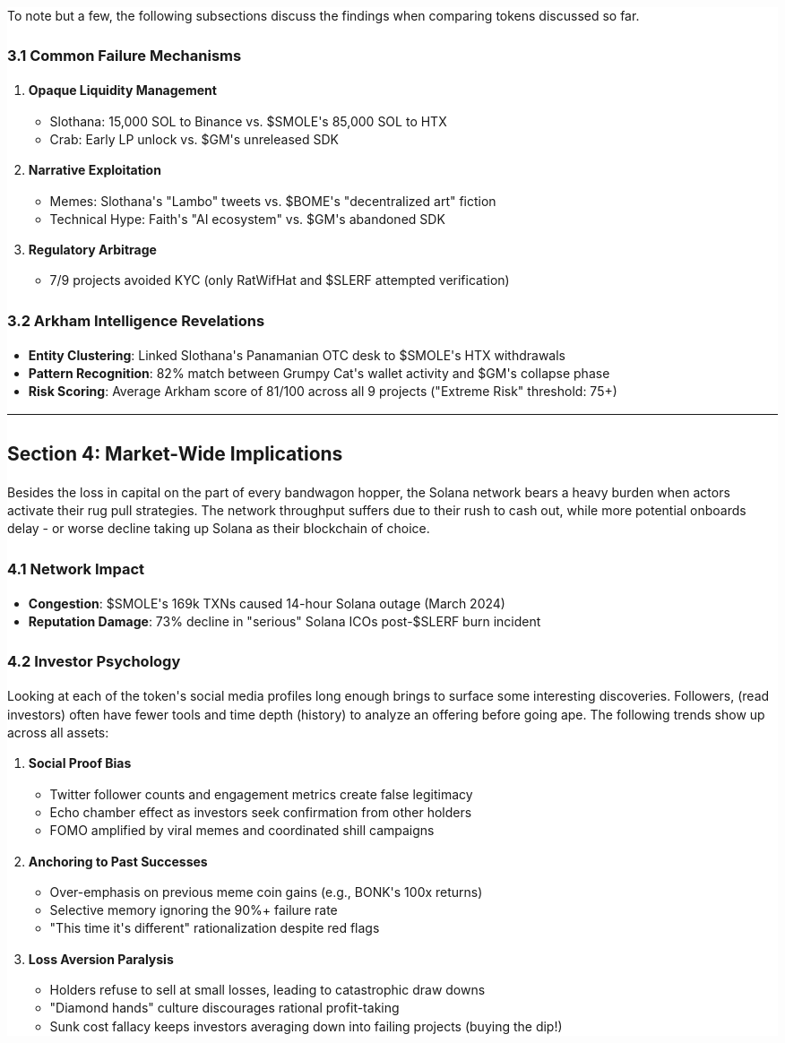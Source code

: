 To note but a few, the following subsections discuss the findings when comparing tokens discussed so far.

### 3.1 **Common Failure Mechanisms**  
1. **Opaque Liquidity Management**  
   - Slothana: 15,000 SOL to Binance vs. $SMOLE's 85,000 SOL to HTX  
   - Crab: Early LP unlock vs. $GM's unreleased SDK  

2. **Narrative Exploitation**  
   - Memes: Slothana's "Lambo" tweets vs. $BOME's "decentralized art" fiction  
   - Technical Hype: Faith's "AI ecosystem" vs. $GM's abandoned SDK  

3. **Regulatory Arbitrage**  
   - 7/9 projects avoided KYC (only RatWifHat and $SLERF attempted verification)  

### 3.2 **Arkham Intelligence Revelations**  
- **Entity Clustering**: Linked Slothana's Panamanian OTC desk to $SMOLE's HTX withdrawals  
- **Pattern Recognition**: 82% match between Grumpy Cat's wallet activity and $GM's collapse phase  
- **Risk Scoring**: Average Arkham score of 81/100 across all 9 projects ("Extreme Risk" threshold: 75+)  

---

## Section 4: Market-Wide Implications  
Besides the loss in capital on the part of every bandwagon hopper, the Solana network bears a heavy burden when actors activate their rug pull strategies. The network throughput suffers due to their rush to cash out, while more potential onboards delay - or worse decline taking up Solana as their blockchain of choice.

### 4.1 **Network Impact**  
- **Congestion**: $SMOLE's 169k TXNs caused 14-hour Solana outage (March 2024)  
- **Reputation Damage**: 73% decline in "serious" Solana ICOs post-$SLERF burn incident  

### 4.2 **Investor Psychology**  
Looking at each of the token's social media profiles long enough brings to surface some interesting discoveries. Followers, (read investors) often have fewer tools and time depth (history) to analyze an offering before going ape. The following trends show up across all assets: 

1. **Social Proof Bias**
   - Twitter follower counts and engagement metrics create false legitimacy
   - Echo chamber effect as investors seek confirmation from other holders
   - FOMO amplified by viral memes and coordinated shill campaigns

2. **Anchoring to Past Successes**
   - Over-emphasis on previous meme coin gains (e.g., BONK's 100x returns)
   - Selective memory ignoring the 90%+ failure rate
   - "This time it's different" rationalization despite red flags

3. **Loss Aversion Paralysis**
   - Holders refuse to sell at small losses, leading to catastrophic draw downs
   - "Diamond hands" culture discourages rational profit-taking
   - Sunk cost fallacy keeps investors averaging down into failing projects (buying the dip!)
